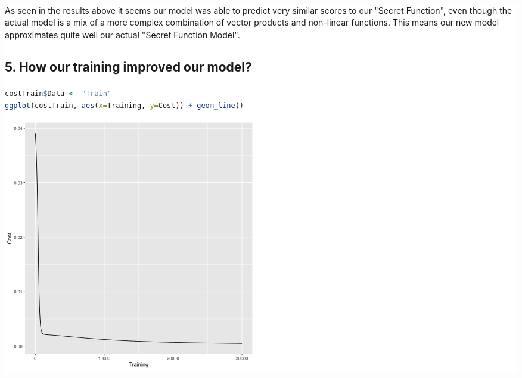 As seen in the results above it seems our model was able to predict very similar scores to our "Secret Function", even though the actual model is a mix of a more complex combination of vector products and non-linear functions. This means our new model approximates quite well our actual "Secret Function Model".

## 5. How our training improved our model?

```R
costTrain$Data <- "Train"
ggplot(costTrain, aes(x=Training, y=Cost)) + geom_line()
```

<img src="images/cost.png" width="420" height="420" />
